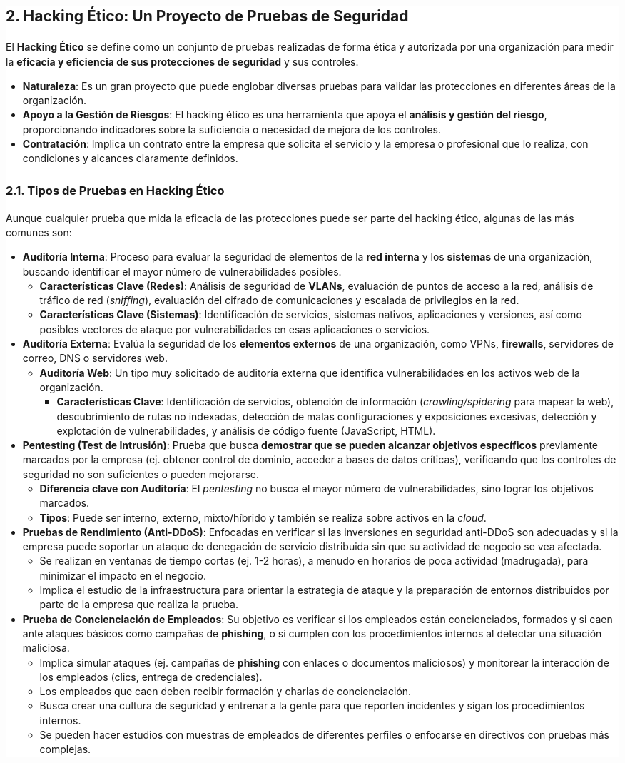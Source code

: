 ## 2. Hacking Ético: Un Proyecto de Pruebas de Seguridad

El **Hacking Ético** se define como un conjunto de pruebas realizadas de forma ética y autorizada por una organización para medir la **eficacia y eficiencia de sus protecciones de seguridad** y sus controles.

* **Naturaleza**: Es un gran proyecto que puede englobar diversas pruebas para validar las protecciones en diferentes áreas de la organización.
* **Apoyo a la Gestión de Riesgos**: El hacking ético es una herramienta que apoya el **análisis y gestión del riesgo**, proporcionando indicadores sobre la suficiencia o necesidad de mejora de los controles.
* **Contratación**: Implica un contrato entre la empresa que solicita el servicio y la empresa o profesional que lo realiza, con condiciones y alcances claramente definidos.

### 2.1. Tipos de Pruebas en Hacking Ético

Aunque cualquier prueba que mida la eficacia de las protecciones puede ser parte del hacking ético, algunas de las más comunes son:

* **Auditoría Interna**: Proceso para evaluar la seguridad de elementos de la **red interna** y los **sistemas** de una organización, buscando identificar el mayor número de vulnerabilidades posibles.
    * **Características Clave (Redes)**: Análisis de seguridad de **VLANs**, evaluación de puntos de acceso a la red, análisis de tráfico de red (*sniffing*), evaluación del cifrado de comunicaciones y escalada de privilegios en la red.
    * **Características Clave (Sistemas)**: Identificación de servicios, sistemas nativos, aplicaciones y versiones, así como posibles vectores de ataque por vulnerabilidades en esas aplicaciones o servicios.
* **Auditoría Externa**: Evalúa la seguridad de los **elementos externos** de una organización, como VPNs, **firewalls**, servidores de correo, DNS o servidores web.
    * **Auditoría Web**: Un tipo muy solicitado de auditoría externa que identifica vulnerabilidades en los activos web de la organización.
        * **Características Clave**: Identificación de servicios, obtención de información (*crawling/spidering* para mapear la web), descubrimiento de rutas no indexadas, detección de malas configuraciones y exposiciones excesivas, detección y explotación de vulnerabilidades, y análisis de código fuente (JavaScript, HTML).
* **Pentesting (Test de Intrusión)**: Prueba que busca **demostrar que se pueden alcanzar objetivos específicos** previamente marcados por la empresa (ej. obtener control de dominio, acceder a bases de datos críticas), verificando que los controles de seguridad no son suficientes o pueden mejorarse.
    * **Diferencia clave con Auditoría**: El *pentesting* no busca el mayor número de vulnerabilidades, sino lograr los objetivos marcados.
    * **Tipos**: Puede ser interno, externo, mixto/híbrido y también se realiza sobre activos en la *cloud*.
* **Pruebas de Rendimiento (Anti-DDoS)**: Enfocadas en verificar si las inversiones en seguridad anti-DDoS son adecuadas y si la empresa puede soportar un ataque de denegación de servicio distribuida sin que su actividad de negocio se vea afectada.
    * Se realizan en ventanas de tiempo cortas (ej. 1-2 horas), a menudo en horarios de poca actividad (madrugada), para minimizar el impacto en el negocio.
    * Implica el estudio de la infraestructura para orientar la estrategia de ataque y la preparación de entornos distribuidos por parte de la empresa que realiza la prueba.
* **Prueba de Concienciación de Empleados**: Su objetivo es verificar si los empleados están concienciados, formados y si caen ante ataques básicos como campañas de **phishing**, o si cumplen con los procedimientos internos al detectar una situación maliciosa.
    * Implica simular ataques (ej. campañas de **phishing** con enlaces o documentos maliciosos) y monitorear la interacción de los empleados (clics, entrega de credenciales).
    * Los empleados que caen deben recibir formación y charlas de concienciación.
    * Busca crear una cultura de seguridad y entrenar a la gente para que reporten incidentes y sigan los procedimientos internos.
    * Se pueden hacer estudios con muestras de empleados de diferentes perfiles o enfocarse en directivos con pruebas más complejas.
